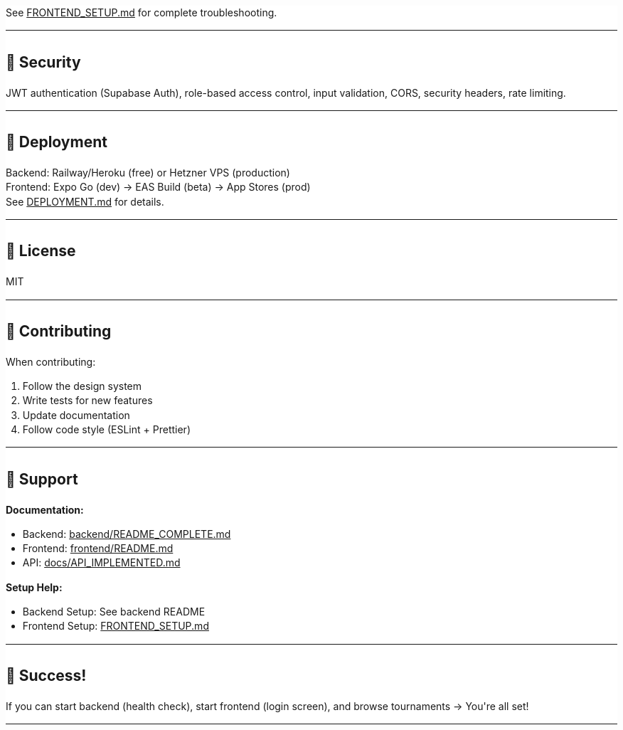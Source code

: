 See [FRONTEND_SETUP.md](FRONTEND_SETUP.md) for complete troubleshooting.

---

## 🔐 Security

JWT authentication (Supabase Auth), role-based access control, input validation, CORS, security headers, rate limiting.

---

## 🚀 Deployment

Backend: Railway/Heroku (free) or Hetzner VPS (production)  
Frontend: Expo Go (dev) → EAS Build (beta) → App Stores (prod)  
See [DEPLOYMENT.md](docs/DEPLOYMENT.md) for details.

---

## 📝 License

MIT

---

## 🤝 Contributing

When contributing:
1. Follow the design system
2. Write tests for new features
3. Update documentation
4. Follow code style (ESLint + Prettier)

---

## 💬 Support

**Documentation:**
- Backend: [backend/README_COMPLETE.md](backend/README_COMPLETE.md)
- Frontend: [frontend/README.md](frontend/README.md)
- API: [docs/API_IMPLEMENTED.md](docs/API_IMPLEMENTED.md)

**Setup Help:**
- Backend Setup: See backend README
- Frontend Setup: [FRONTEND_SETUP.md](FRONTEND_SETUP.md)

---

## 🎉 Success!

If you can start backend (health check), start frontend (login screen), and browse tournaments → You're all set!

---
